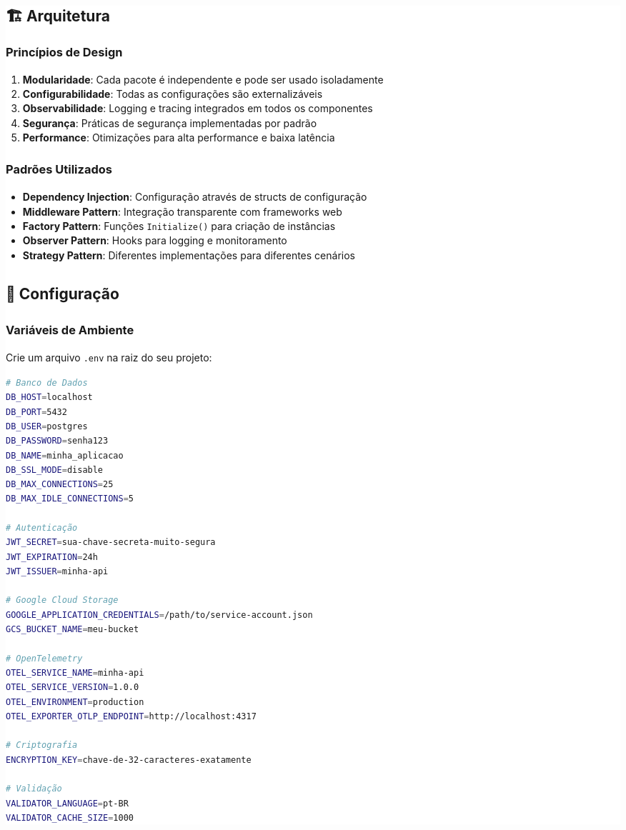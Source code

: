 ## 🏗️ Arquitetura

### Princípios de Design

1. **Modularidade**: Cada pacote é independente e pode ser usado isoladamente
2. **Configurabilidade**: Todas as configurações são externalizáveis
3. **Observabilidade**: Logging e tracing integrados em todos os componentes
4. **Segurança**: Práticas de segurança implementadas por padrão
5. **Performance**: Otimizações para alta performance e baixa latência

### Padrões Utilizados

- **Dependency Injection**: Configuração através de structs de configuração
- **Middleware Pattern**: Integração transparente com frameworks web
- **Factory Pattern**: Funções `Initialize()` para criação de instâncias
- **Observer Pattern**: Hooks para logging e monitoramento
- **Strategy Pattern**: Diferentes implementações para diferentes cenários

## 🔧 Configuração

### Variáveis de Ambiente

Crie um arquivo `.env` na raiz do seu projeto:

```bash
# Banco de Dados
DB_HOST=localhost
DB_PORT=5432
DB_USER=postgres
DB_PASSWORD=senha123
DB_NAME=minha_aplicacao
DB_SSL_MODE=disable
DB_MAX_CONNECTIONS=25
DB_MAX_IDLE_CONNECTIONS=5

# Autenticação
JWT_SECRET=sua-chave-secreta-muito-segura
JWT_EXPIRATION=24h
JWT_ISSUER=minha-api

# Google Cloud Storage
GOOGLE_APPLICATION_CREDENTIALS=/path/to/service-account.json
GCS_BUCKET_NAME=meu-bucket

# OpenTelemetry
OTEL_SERVICE_NAME=minha-api
OTEL_SERVICE_VERSION=1.0.0
OTEL_ENVIRONMENT=production
OTEL_EXPORTER_OTLP_ENDPOINT=http://localhost:4317

# Criptografia
ENCRYPTION_KEY=chave-de-32-caracteres-exatamente

# Validação
VALIDATOR_LANGUAGE=pt-BR
VALIDATOR_CACHE_SIZE=1000
```
